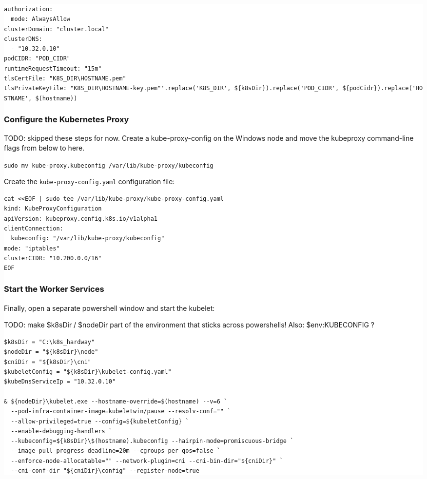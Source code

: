```
authorization:
  mode: AlwaysAllow
clusterDomain: "cluster.local"
clusterDNS:
  - "10.32.0.10"
podCIDR: "POD_CIDR"
runtimeRequestTimeout: "15m"
tlsCertFile: "K8S_DIR\HOSTNAME.pem"
tlsPrivateKeyFile: "K8S_DIR\HOSTNAME-key.pem"'.replace('K8S_DIR', ${k8sDir}).replace('POD_CIDR', ${podCidr}).replace('HOSTNAME', $(hostname))
```

### Configure the Kubernetes Proxy

TODO: skipped these steps for now. Create a kube-proxy-config on the Windows
node and move the kubeproxy command-line flags from below to here.

```
sudo mv kube-proxy.kubeconfig /var/lib/kube-proxy/kubeconfig
```

Create the `kube-proxy-config.yaml` configuration file:

```
cat <<EOF | sudo tee /var/lib/kube-proxy/kube-proxy-config.yaml
kind: KubeProxyConfiguration
apiVersion: kubeproxy.config.k8s.io/v1alpha1
clientConnection:
  kubeconfig: "/var/lib/kube-proxy/kubeconfig"
mode: "iptables"
clusterCIDR: "10.200.0.0/16"
EOF
```

### Start the Worker Services

Finally, open a separate powershell window and start the kubelet:

TODO: make $k8sDir / $nodeDir part of the environment that sticks across
powershells!
  Also: $env:KUBECONFIG ?

```
$k8sDir = "C:\k8s_hardway"
$nodeDir = "${k8sDir}\node"
$cniDir = "${k8sDir}\cni"
$kubeletConfig = "${k8sDir}\kubelet-config.yaml"
$kubeDnsServiceIp = "10.32.0.10"

& ${nodeDir}\kubelet.exe --hostname-override=$(hostname) --v=6 `
  --pod-infra-container-image=kubeletwin/pause --resolv-conf="" `
  --allow-privileged=true --config=${kubeletConfig} `
  --enable-debugging-handlers `
  --kubeconfig=${k8sDir}\$(hostname).kubeconfig --hairpin-mode=promiscuous-bridge `
  --image-pull-progress-deadline=20m --cgroups-per-qos=false `
  --enforce-node-allocatable="" --network-plugin=cni --cni-bin-dir="${cniDir}" `
  --cni-conf-dir "${cniDir}\config" --register-node=true
```
